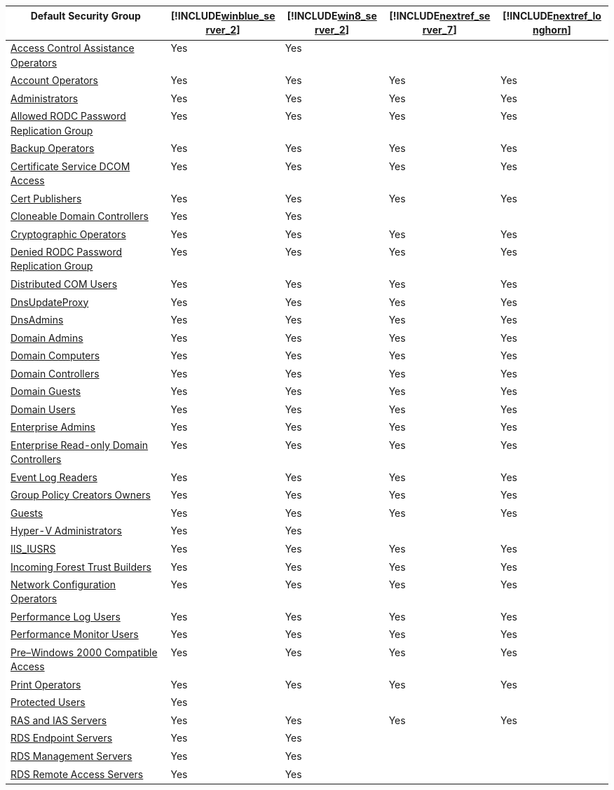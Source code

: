|Default Security Group|[!INCLUDE[winblue_server_2](includes/winblue_server_2_md.md)]|[!INCLUDE[win8_server_2](includes/win8_server_2_md.md)]|[!INCLUDE[nextref_server_7](includes/nextref_server_7_md.md)]|[!INCLUDE[nextref_longhorn](includes/nextref_longhorn_md.md)]|  
|--------------------------|-----------------------------------------------------------------|-----------------------------------------------------------|-----------------------------------------------------------------|-----------------------------------------------------------------|  
|[Access Control Assistance Operators](#BKMK_ACAsstOps)|Yes|Yes|||  
|[Account Operators](#BKMK_AccountOperators)|Yes|Yes|Yes|Yes|  
|[Administrators](#BKMK_Admins)|Yes|Yes|Yes|Yes|  
|[Allowed RODC Password Replication Group](#BKMK_AllowedRODCPwdRepl)|Yes|Yes|Yes|Yes|  
|[Backup Operators](#BKMK_BackupOperators)|Yes|Yes|Yes|Yes|  
|[Certificate Service DCOM Access](#BKMK_CertificateServiceDCOMAccess)|Yes|Yes|Yes|Yes|  
|[Cert Publishers](#BKMK_CertPublishers)|Yes|Yes|Yes|Yes|  
|[Cloneable Domain Controllers](#BKMK_CloneableDomainControllers)|Yes|Yes|||  
|[Cryptographic Operators](#BKMK_CryptographicOperators)|Yes|Yes|Yes|Yes|  
|[Denied RODC Password Replication Group](#BKMK_DeniedRODCPwdRepl)|Yes|Yes|Yes|Yes|  
|[Distributed COM Users](#BKMK_DistributedCOMUsers)|Yes|Yes|Yes|Yes|  
|[DnsUpdateProxy](#BKMK_DnsUpdateProxy)|Yes|Yes|Yes|Yes|  
|[DnsAdmins](#BKMK_DnsAdmins)|Yes|Yes|Yes|Yes|  
|[Domain Admins](#BKMK_DomainAdmins)|Yes|Yes|Yes|Yes|  
|[Domain Computers](#BKMK_DomainComputers)|Yes|Yes|Yes|Yes|  
|[Domain Controllers](#BKMK_DomainControllers)|Yes|Yes|Yes|Yes|  
|[Domain Guests](#BKMK_DomainGuests)|Yes|Yes|Yes|Yes|  
|[Domain Users](#BKMK_DomainUsers)|Yes|Yes|Yes|Yes|  
|[Enterprise Admins](#BKMK_EntAdmins)|Yes|Yes|Yes|Yes|  
|[Enterprise Read\-only Domain Controllers](#BKMK_EntRODC)|Yes|Yes|Yes|Yes|  
|[Event Log Readers](#BKMK_EventLogReaders)|Yes|Yes|Yes|Yes|  
|[Group Policy Creators Owners](#BKMK_GPCreatorsOwners)|Yes|Yes|Yes|Yes|  
|[Guests](#BKMK_Guests)|Yes|Yes|Yes|Yes|  
|[Hyper\-V Administrators](#BKMK_HyperVAdministrators)|Yes|Yes|||  
|[IIS\_IUSRS](#BKMK_IIS_IUSRS)|Yes|Yes|Yes|Yes|  
|[Incoming Forest Trust Builders](#BKMK_InForestTrustBldrs)|Yes|Yes|Yes|Yes|  
|[Network Configuration Operators](#BKMK_NetworkCfgOperators)|Yes|Yes|Yes|Yes|  
|[Performance Log Users](#BKMK_PerfLogUsers)|Yes|Yes|Yes|Yes|  
|[Performance Monitor Users](#BKMK_PerfMonitorUsers)|Yes|Yes|Yes|Yes|  
|[Pre–Windows 2000 Compatible Access](#BKMK_Pre-WS2KcompatAccess)|Yes|Yes|Yes|Yes|  
|[Print Operators](#BKMK_PrintOperators)|Yes|Yes|Yes|Yes|  
|[Protected Users](#BKMK_ProtectedUsers)|Yes||||  
|[RAS and IAS Servers](#BKMK_RASandIAS)|Yes|Yes|Yes|Yes|  
|[RDS Endpoint Servers](#BKMK_RDSEndpointServers)|Yes|Yes|||  
|[RDS Management Servers](#BKMK_RDSManagementServers)|Yes|Yes|||  
|[RDS Remote Access Servers](#BKMK_RDSRemoteAccessServers)|Yes|Yes|||  